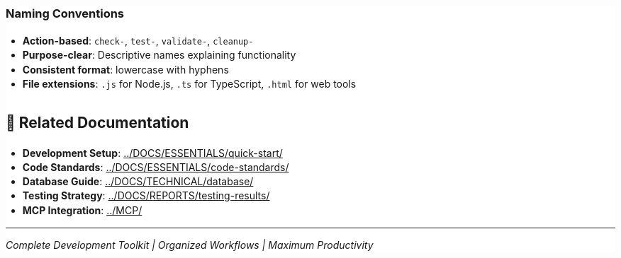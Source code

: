 ### **Naming Conventions**
- **Action-based**: `check-`, `test-`, `validate-`, `cleanup-`
- **Purpose-clear**: Descriptive names explaining functionality
- **Consistent format**: lowercase with hyphens
- **File extensions**: `.js` for Node.js, `.ts` for TypeScript, `.html` for web tools

## 🔄 **Related Documentation**

- **Development Setup**: [../DOCS/ESSENTIALS/quick-start/](../DOCS/ESSENTIALS/quick-start/)
- **Code Standards**: [../DOCS/ESSENTIALS/code-standards/](../DOCS/ESSENTIALS/code-standards/)
- **Database Guide**: [../DOCS/TECHNICAL/database/](../DOCS/TECHNICAL/database/)
- **Testing Strategy**: [../DOCS/REPORTS/testing-results/](../DOCS/REPORTS/testing-results/)
- **MCP Integration**: [../MCP/](../MCP/)

---

*Complete Development Toolkit | Organized Workflows | Maximum Productivity*